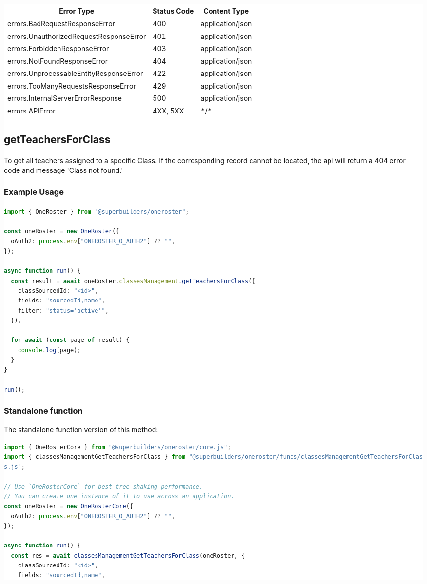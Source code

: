 | Error Type                              | Status Code                             | Content Type                            |
| --------------------------------------- | --------------------------------------- | --------------------------------------- |
| errors.BadRequestResponseError          | 400                                     | application/json                        |
| errors.UnauthorizedRequestResponseError | 401                                     | application/json                        |
| errors.ForbiddenResponseError           | 403                                     | application/json                        |
| errors.NotFoundResponseError            | 404                                     | application/json                        |
| errors.UnprocessableEntityResponseError | 422                                     | application/json                        |
| errors.TooManyRequestsResponseError     | 429                                     | application/json                        |
| errors.InternalServerErrorResponse      | 500                                     | application/json                        |
| errors.APIError                         | 4XX, 5XX                                | \*/\*                                   |

## getTeachersForClass

To get all teachers assigned to a specific Class. If the corresponding record cannot be located, the api will return a 404 error code and message 'Class not found.'

### Example Usage

```typescript
import { OneRoster } from "@superbuilders/oneroster";

const oneRoster = new OneRoster({
  oAuth2: process.env["ONEROSTER_O_AUTH2"] ?? "",
});

async function run() {
  const result = await oneRoster.classesManagement.getTeachersForClass({
    classSourcedId: "<id>",
    fields: "sourcedId,name",
    filter: "status='active'",
  });

  for await (const page of result) {
    console.log(page);
  }
}

run();
```

### Standalone function

The standalone function version of this method:

```typescript
import { OneRosterCore } from "@superbuilders/oneroster/core.js";
import { classesManagementGetTeachersForClass } from "@superbuilders/oneroster/funcs/classesManagementGetTeachersForClass.js";

// Use `OneRosterCore` for best tree-shaking performance.
// You can create one instance of it to use across an application.
const oneRoster = new OneRosterCore({
  oAuth2: process.env["ONEROSTER_O_AUTH2"] ?? "",
});

async function run() {
  const res = await classesManagementGetTeachersForClass(oneRoster, {
    classSourcedId: "<id>",
    fields: "sourcedId,name",
```